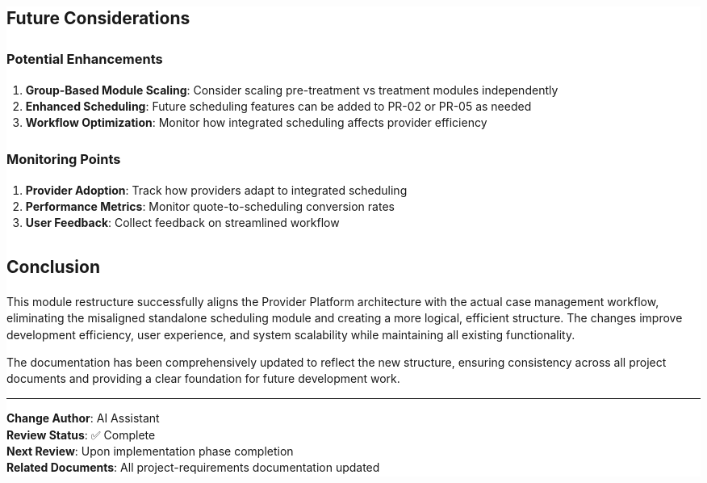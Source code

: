 ## Future Considerations

### Potential Enhancements

1. **Group-Based Module Scaling**: Consider scaling pre-treatment vs treatment modules independently
2. **Enhanced Scheduling**: Future scheduling features can be added to PR-02 or PR-05 as needed
3. **Workflow Optimization**: Monitor how integrated scheduling affects provider efficiency

### Monitoring Points

1. **Provider Adoption**: Track how providers adapt to integrated scheduling
2. **Performance Metrics**: Monitor quote-to-scheduling conversion rates
3. **User Feedback**: Collect feedback on streamlined workflow

## Conclusion

This module restructure successfully aligns the Provider Platform architecture with the actual case management workflow, eliminating the misaligned standalone scheduling module and creating a more logical, efficient structure. The changes improve development efficiency, user experience, and system scalability while maintaining all existing functionality.

The documentation has been comprehensively updated to reflect the new structure, ensuring consistency across all project documents and providing a clear foundation for future development work.

---

**Change Author**: AI Assistant  
**Review Status**: ✅ Complete  
**Next Review**: Upon implementation phase completion  
**Related Documents**: All project-requirements documentation updated
